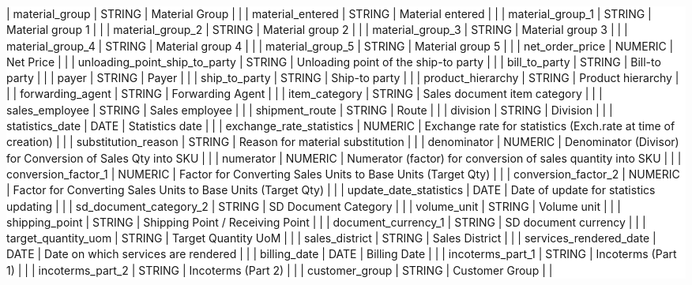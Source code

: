 | material_group | STRING | Material Group |  |
| material_entered | STRING | Material entered |  |
| material_group_1 | STRING | Material group 1 |  |
| material_group_2 | STRING | Material group 2 |  |
| material_group_3 | STRING | Material group 3 |  |
| material_group_4 | STRING | Material group 4 |  |
| material_group_5 | STRING | Material group 5 |  |
| net_order_price | NUMERIC | Net Price |  |
| unloading_point_ship_to_party | STRING | Unloading point of the ship-to party |  |
| bill_to_party | STRING | Bill-to party |  |
| payer | STRING | Payer |  |
| ship_to_party | STRING | Ship-to party |  |
| product_hierarchy | STRING | Product hierarchy |  |
| forwarding_agent | STRING | Forwarding Agent |  |
| item_category | STRING | Sales document item category |  |
| sales_employee | STRING | Sales employee |  |
| shipment_route | STRING | Route |  |
| division | STRING | Division |  |
| statistics_date | DATE | Statistics date |  |
| exchange_rate_statistics | NUMERIC | Exchange rate for statistics (Exch.rate at time of creation) |  |
| substitution_reason | STRING | Reason for material substitution |  |
| denominator | NUMERIC | Denominator (Divisor) for Conversion of Sales Qty into SKU |  |
| numerator | NUMERIC | Numerator (factor) for conversion of sales quantity into SKU |  |
| conversion_factor_1 | NUMERIC | Factor for Converting Sales Units to Base Units (Target Qty) |  |
| conversion_factor_2 | NUMERIC | Factor for Converting Sales Units to Base Units (Target Qty) |  |
| update_date_statistics | DATE | Date of update for statistics updating |  |
| sd_document_category_2 | STRING | SD Document Category |  |
| volume_unit | STRING | Volume unit |  |
| shipping_point | STRING | Shipping Point / Receiving Point |  |
| document_currency_1 | STRING | SD document currency |  |
| target_quantity_uom | STRING | Target Quantity UoM |  |
| sales_district | STRING | Sales District |  |
| services_rendered_date | DATE | Date on which services are rendered |  |
| billing_date | DATE | Billing Date |  |
| incoterms_part_1 | STRING | Incoterms (Part 1) |  |
| incoterms_part_2 | STRING | Incoterms (Part 2) |  |
| customer_group | STRING | Customer Group |  |